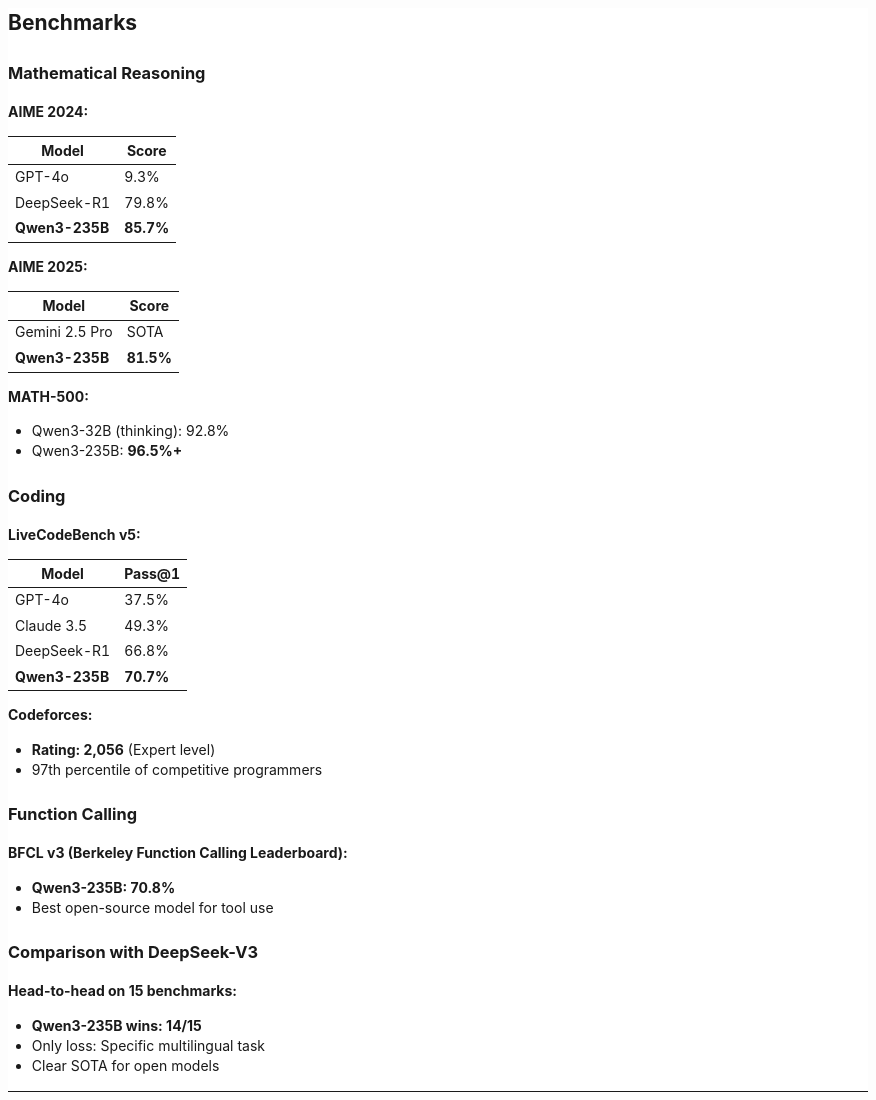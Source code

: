 
## Benchmarks

### Mathematical Reasoning

**AIME 2024:**

| Model | Score |
|-------|-------|
| GPT-4o | 9.3% |
| DeepSeek-R1 | 79.8% |
| **Qwen3-235B** | **85.7%** |

**AIME 2025:**

| Model | Score |
|-------|-------|
| Gemini 2.5 Pro | SOTA |
| **Qwen3-235B** | **81.5%** |

**MATH-500:**
- Qwen3-32B (thinking): 92.8%
- Qwen3-235B: **96.5%+**

### Coding

**LiveCodeBench v5:**

| Model | Pass@1 |
|-------|--------|
| GPT-4o | 37.5% |
| Claude 3.5 | 49.3% |
| DeepSeek-R1 | 66.8% |
| **Qwen3-235B** | **70.7%** |

**Codeforces:**
- **Rating: 2,056** (Expert level)
- 97th percentile of competitive programmers

### Function Calling

**BFCL v3 (Berkeley Function Calling Leaderboard):**
- **Qwen3-235B: 70.8%**
- Best open-source model for tool use

### Comparison with DeepSeek-V3

**Head-to-head on 15 benchmarks:**
- **Qwen3-235B wins: 14/15**
- Only loss: Specific multilingual task
- Clear SOTA for open models

---